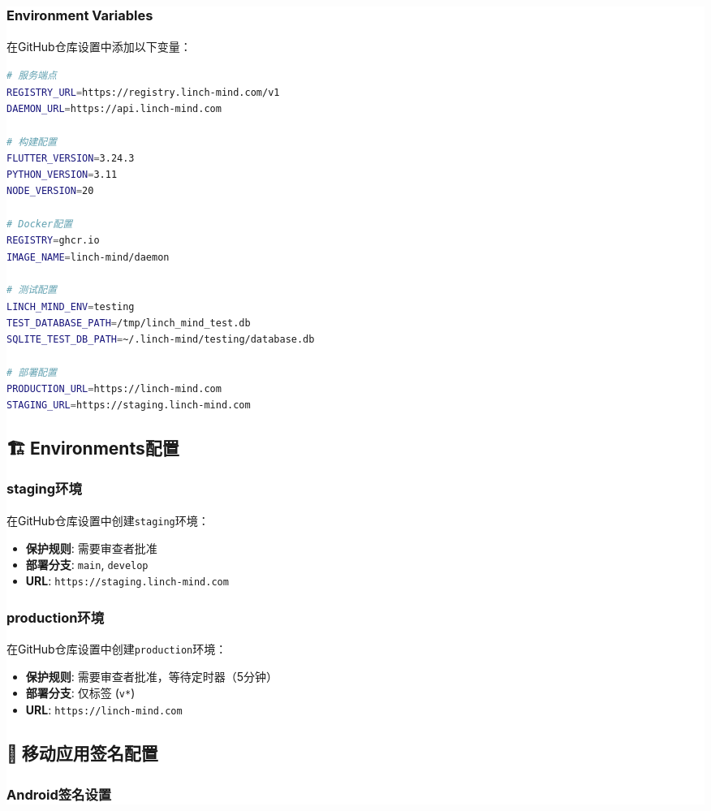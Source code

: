 ```bash
```

### Environment Variables

在GitHub仓库设置中添加以下变量：

```bash
# 服务端点
REGISTRY_URL=https://registry.linch-mind.com/v1
DAEMON_URL=https://api.linch-mind.com

# 构建配置
FLUTTER_VERSION=3.24.3
PYTHON_VERSION=3.11
NODE_VERSION=20

# Docker配置
REGISTRY=ghcr.io
IMAGE_NAME=linch-mind/daemon

# 测试配置
LINCH_MIND_ENV=testing
TEST_DATABASE_PATH=/tmp/linch_mind_test.db
SQLITE_TEST_DB_PATH=~/.linch-mind/testing/database.db

# 部署配置
PRODUCTION_URL=https://linch-mind.com
STAGING_URL=https://staging.linch-mind.com
```

## 🏗️ Environments配置

### staging环境

在GitHub仓库设置中创建`staging`环境：

- **保护规则**: 需要审查者批准
- **部署分支**: `main`, `develop`
- **URL**: `https://staging.linch-mind.com`

### production环境

在GitHub仓库设置中创建`production`环境：

- **保护规则**: 需要审查者批准，等待定时器（5分钟）
- **部署分支**: 仅标签 (`v*`)
- **URL**: `https://linch-mind.com`

## 📱 移动应用签名配置

### Android签名设置
